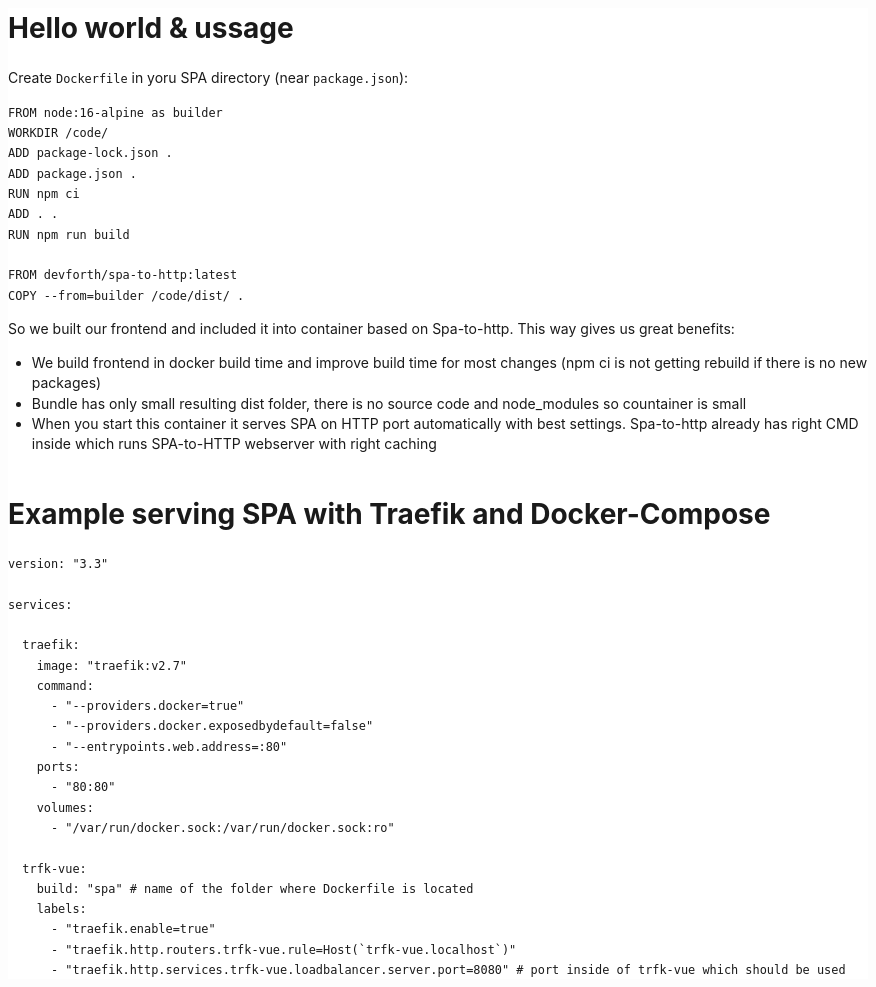 # Hello world & ussage

Create `Dockerfile` in yoru SPA directory (near `package.json`):

```
FROM node:16-alpine as builder
WORKDIR /code/
ADD package-lock.json .
ADD package.json .
RUN npm ci
ADD . .
RUN npm run build

FROM devforth/spa-to-http:latest
COPY --from=builder /code/dist/ . 
```

So we built our frontend and included it into container based on Spa-to-http. This way gives us great benefits:

* We build frontend in docker build time and improve build time for most changes (npm ci is not getting rebuild if there is no new packages)
* Bundle has only small resulting dist folder, there is no source code and node_modules so countainer is small
* When you start this container it serves SPA on HTTP port automatically with best settings. Spa-to-http already has right CMD inside which runs SPA-to-HTTP webserver with right caching


# Example serving SPA with Traefik and Docker-Compose

```
version: "3.3"

services:

  traefik:
    image: "traefik:v2.7"
    command:
      - "--providers.docker=true"
      - "--providers.docker.exposedbydefault=false"
      - "--entrypoints.web.address=:80"
    ports:
      - "80:80"
    volumes:
      - "/var/run/docker.sock:/var/run/docker.sock:ro"

  trfk-vue:
    build: "spa" # name of the folder where Dockerfile is located
    labels:
      - "traefik.enable=true"
      - "traefik.http.routers.trfk-vue.rule=Host(`trfk-vue.localhost`)"
      - "traefik.http.services.trfk-vue.loadbalancer.server.port=8080" # port inside of trfk-vue which should be used
```      
